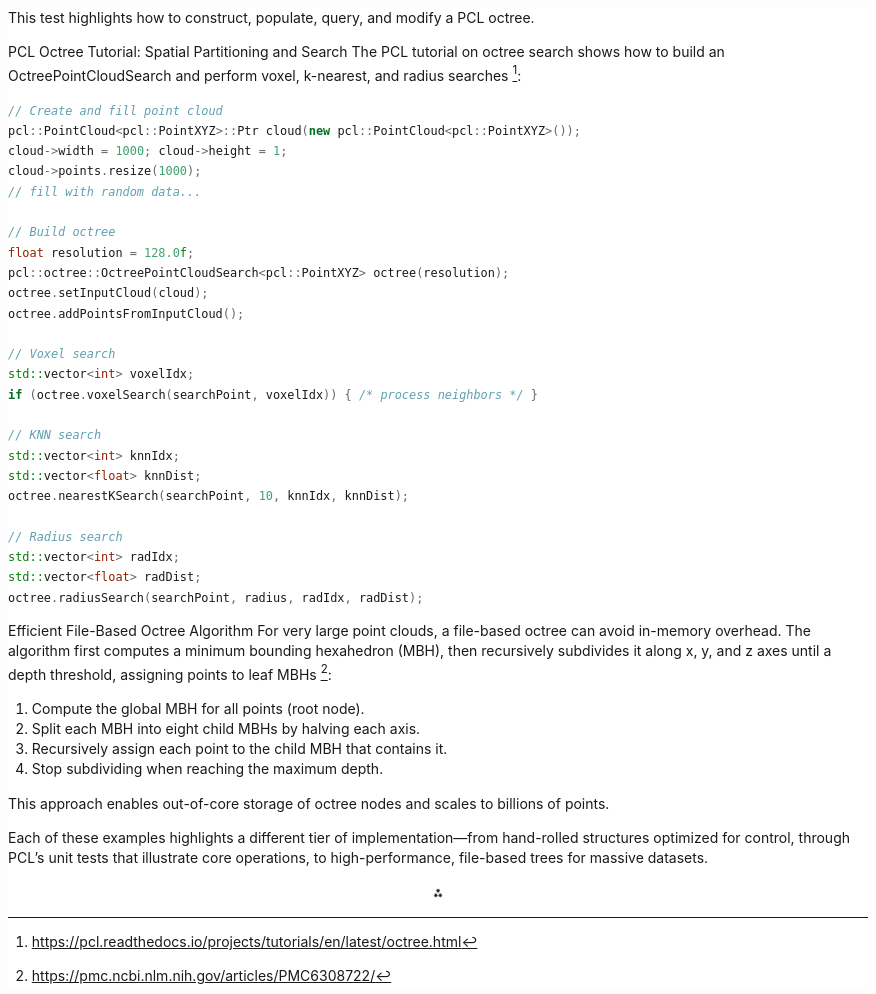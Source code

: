 This test highlights how to construct, populate, query, and modify a PCL octree.

PCL Octree Tutorial: Spatial Partitioning and Search
The PCL tutorial on octree search shows how to build an OctreePointCloudSearch and perform voxel, k-nearest, and radius searches [^2_5]:

```cpp
// Create and fill point cloud
pcl::PointCloud<pcl::PointXYZ>::Ptr cloud(new pcl::PointCloud<pcl::PointXYZ>());
cloud->width = 1000; cloud->height = 1;
cloud->points.resize(1000);
// fill with random data...

// Build octree
float resolution = 128.0f;
pcl::octree::OctreePointCloudSearch<pcl::PointXYZ> octree(resolution);
octree.setInputCloud(cloud);
octree.addPointsFromInputCloud();

// Voxel search
std::vector<int> voxelIdx;
if (octree.voxelSearch(searchPoint, voxelIdx)) { /* process neighbors */ }

// KNN search
std::vector<int> knnIdx;
std::vector<float> knnDist;
octree.nearestKSearch(searchPoint, 10, knnIdx, knnDist);

// Radius search
std::vector<int> radIdx;
std::vector<float> radDist;
octree.radiusSearch(searchPoint, radius, radIdx, radDist);
```

Efficient File-Based Octree Algorithm
For very large point clouds, a file-based octree can avoid in-memory overhead. The algorithm first computes a minimum bounding hexahedron (MBH), then recursively subdivides it along x, y, and z axes until a depth threshold, assigning points to leaf MBHs [^2_4]:

1. Compute the global MBH for all points (root node).
2. Split each MBH into eight child MBHs by halving each axis.
3. Recursively assign each point to the child MBH that contains it.
4. Stop subdividing when reaching the maximum depth.

This approach enables out-of-core storage of octree nodes and scales to billions of points.

Each of these examples highlights a different tier of implementation—from hand-rolled structures optimized for control, through PCL’s unit tests that illustrate core operations, to high-performance, file-based trees for massive datasets.

<div style="text-align: center">⁂</div>

[^2_1]: paste.txt

[^2_2]: https://github.com/PointCloudLibrary/pcl/blob/master/test/octree/test_octree.cpp

[^2_3]: https://stackoverflow.com/questions/22156966/how-to-construct-an-octree-in-c

[^2_4]: https://pmc.ncbi.nlm.nih.gov/articles/PMC6308722/

[^2_5]: https://pcl.readthedocs.io/projects/tutorials/en/latest/octree.html


[^1_1]: paste.txt
[^1_2]: how-does-3dsurvey-software-app-wUW6gHbzTGSnOP8HJzfduA.md
[^2_6]: https://pointclouds.org/documentation/group__octree.html
[^2_7]: http://ieeexplore.ieee.org/document/7434610/
[^2_8]: http://ieeexplore.ieee.org/document/8296514/
[^2_9]: https://stackoverflow.com/questions/5963954/fast-templated-c-octree-implementation
[^2_10]: http://open3d.org/docs/release/tutorial/geometry/octree.html
[^2_11]: https://github.com/jbehley/octree
[^2_12]: https://github.com/bertaye/Octree
[^2_13]: https://www.spiedigitallibrary.org/conference-proceedings-of-spie/12537/2667116/A-simple-point-cloud-file-format-and-open-source-implementation/10.1117/12.2667116.full
[^2_14]: https://ieeexplore.ieee.org/document/10445207/
[^2_15]: https://journals.pan.pl/dlibra/publication/146047/edition/128365/content
[^2_16]: https://ieeexplore.ieee.org/document/10223048/
[^2_17]: https://ieeexplore.ieee.org/document/8451802/
[^2_18]: https://dl.acm.org/doi/10.1145/3592131
[^2_19]: https://ieeexplore.ieee.org/document/10506143/
[^2_20]: https://ieeexplore.ieee.org/document/10070940/
[^2_21]: https://www.open3d.org/docs/0.13.0/tutorial/geometry/octree.html
[^3_1]: https://github.com/PointCloudLibrary/pcl/blob/master/test/octree/test_octree.cpp
[^3_2]: https://github.com/annell/octree-cpp
[^3_3]: https://pcl.readthedocs.io/projects/tutorials/en/latest/octree.html
[^3_4]: https://pointclouds.org/documentation/group__octree.html
[^3_5]: http://ieeexplore.ieee.org/document/7434610/
[^3_6]: http://ieeexplore.ieee.org/document/8296514/
[^3_7]: https://stackoverflow.com/questions/5963954/fast-templated-c-octree-implementation
[^3_8]: http://open3d.org/docs/release/tutorial/geometry/octree.html
[^3_9]: https://www.open3d.org/docs/0.17.0/tutorial/geometry/octree.html
[^3_10]: https://github.com/jbehley/octree
[^3_11]: https://www.spiedigitallibrary.org/conference-proceedings-of-spie/12537/2667116/A-simple-point-cloud-file-format-and-open-source-implementation/10.1117/12.2667116.full
[^3_12]: https://ieeexplore.ieee.org/document/10445207/
[^3_13]: https://journals.pan.pl/dlibra/publication/146047/edition/128365/content
[^3_14]: https://ieeexplore.ieee.org/document/10223048/
[^3_15]: https://ieeexplore.ieee.org/document/8451802/
[^3_16]: https://dl.acm.org/doi/10.1145/3592131
[^3_17]: https://ieeexplore.ieee.org/document/10506143/
[^3_18]: https://ieeexplore.ieee.org/document/10070940/
[^3_19]: https://www.open3d.org/docs/0.13.0/tutorial/geometry/octree.html
[^3_20]: https://github.com/PointCloudLibrary/pcl/blob/master/tools/octree_viewer.cpp
[^4_1]: paste.txt
[^4_2]: repomix-output.md
[^4_3]: paste.txt
[^4_4]: how-does-3dsurvey-software-app-wUW6gHbzTGSnOP8HJzfduA.md
[^5_1]: paste.txt
[^5_2]: https://www.spiedigitallibrary.org/conference-proceedings-of-spie/13402/3049115/Construction-scene-change-detection-based-on-octree-structure-optimization/10.1117/12.3049115.full
[^5_3]: https://citeseerx.ist.psu.edu/document?repid=rep1\&type=pdf\&doi=56b7794240e17ff7b9d99ba6bb851316a5b0a71c
[^5_4]: https://pmc.ncbi.nlm.nih.gov/articles/PMC6308722/
[^5_5]: https://www.reddit.com/r/VoxelGameDev/comments/st7e37/is_octree_downtop_construction_faster_than_topdown/
[^5_6]: https://dspace.zcu.cz/bitstreams/8d1ff24f-30ee-4b33-9883-109d38f428d9/download
[^5_7]: https://linkinghub.elsevier.com/retrieve/pii/S2352340923004584
[^5_8]: https://www.reddit.com/r/VoxelGameDev/comments/1di0q3h/trying_to_understand_size_complexity_of_an_octree/
[^5_9]: https://forum.babylonjs.com/t/how-to-optimise-updating-a-large-octree/87
[^5_10]: https://www.mdpi.com/1424-8220/18/12/4398
[^5_11]: https://opencivilengineeringjournal.com/VOLUME/18/ELOCATOR/e18741495343680/
[^5_12]: https://centuryscipub.com/index.php/jtpes/article/view/595
[^5_13]: https://dl.acm.org/doi/10.1145/3511808.3557160
[^5_14]: https://arxiv.org/abs/2411.10442
[^5_15]: https://ieeexplore.ieee.org/document/10690910/
[^5_16]: https://arxiv.org/abs/2411.16201
[^5_17]: https://ijsrem.com/download/optimizing-resource-allocation-and-scheduling-in-construction-projects-using-ai-optimization-algorithms/
[^5_18]: https://ieeexplore.ieee.org/document/10942966/
[^5_19]: https://www.cs.cmu.edu/afs/cs/user/jxu/OldFiles/quake/OldFiles/public/papers/balance.pdf
[^5_20]: https://www.sable.mcgill.ca/~clump/papers/massonnat-24-efficient.pdf
[^5_21]: https://arxiv.org/abs/2202.06028